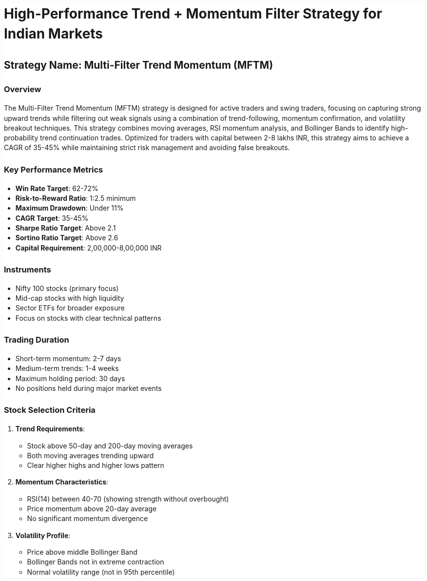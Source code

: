 # High-Performance Trend + Momentum Filter Strategy for Indian Markets

## Strategy Name: Multi-Filter Trend Momentum (MFTM)

### Overview
The Multi-Filter Trend Momentum (MFTM) strategy is designed for active traders and swing traders, focusing on capturing strong upward trends while filtering out weak signals using a combination of trend-following, momentum confirmation, and volatility breakout techniques. This strategy combines moving averages, RSI momentum analysis, and Bollinger Bands to identify high-probability trend continuation trades. Optimized for traders with capital between 2-8 lakhs INR, this strategy aims to achieve a CAGR of 35-45% while maintaining strict risk management and avoiding false breakouts.

### Key Performance Metrics
- **Win Rate Target**: 62-72%
- **Risk-to-Reward Ratio**: 1:2.5 minimum
- **Maximum Drawdown**: Under 11%
- **CAGR Target**: 35-45%
- **Sharpe Ratio Target**: Above 2.1
- **Sortino Ratio Target**: Above 2.6
- **Capital Requirement**: 2,00,000-8,00,000 INR

### Instruments
- Nifty 100 stocks (primary focus)
- Mid-cap stocks with high liquidity
- Sector ETFs for broader exposure
- Focus on stocks with clear technical patterns

### Trading Duration
- Short-term momentum: 2-7 days
- Medium-term trends: 1-4 weeks
- Maximum holding period: 30 days
- No positions held during major market events

### Stock Selection Criteria
1. **Trend Requirements**:
   - Stock above 50-day and 200-day moving averages
   - Both moving averages trending upward
   - Clear higher highs and higher lows pattern

2. **Momentum Characteristics**:
   - RSI(14) between 40-70 (showing strength without overbought)
   - Price momentum above 20-day average
   - No significant momentum divergence

3. **Volatility Profile**:
   - Price above middle Bollinger Band
   - Bollinger Bands not in extreme contraction
   - Normal volatility range (not in 95th percentile)
